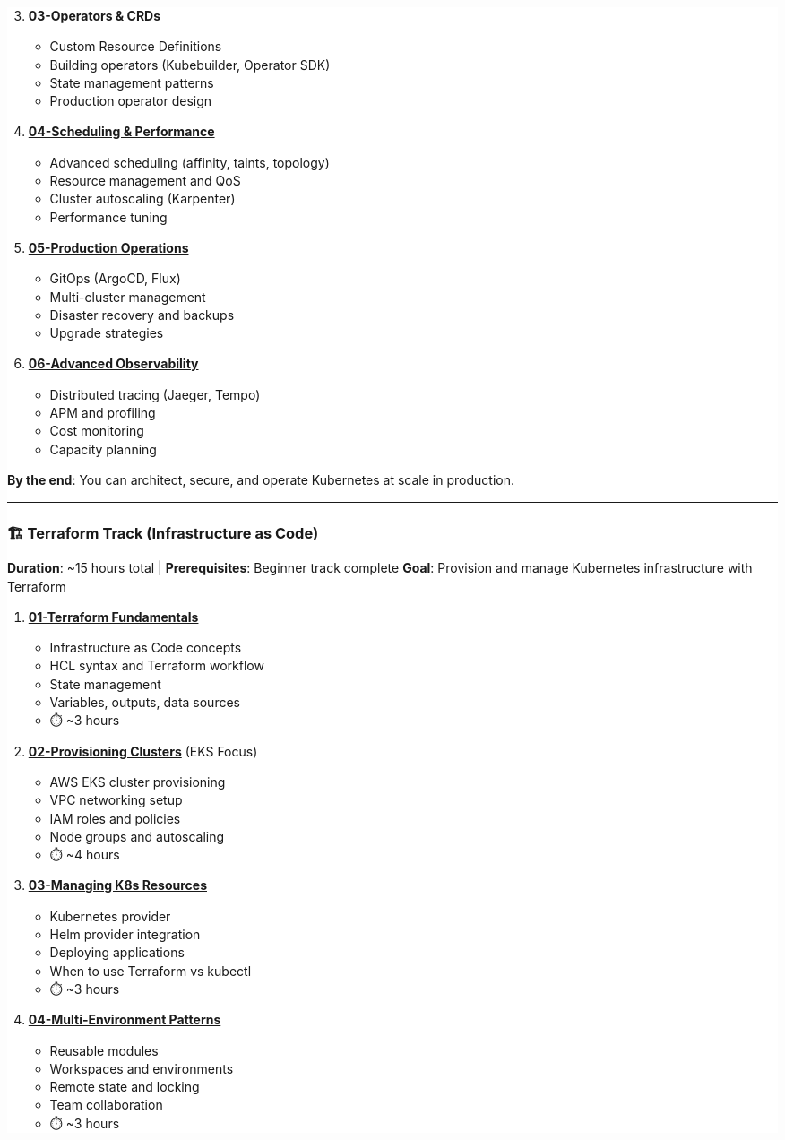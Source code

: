 3. **[03-Operators & CRDs](expert/03-operators-crds/README.md)**
   - Custom Resource Definitions
   - Building operators (Kubebuilder, Operator SDK)
   - State management patterns
   - Production operator design

4. **[04-Scheduling & Performance](expert/04-scheduling-performance/README.md)**
   - Advanced scheduling (affinity, taints, topology)
   - Resource management and QoS
   - Cluster autoscaling (Karpenter)
   - Performance tuning

5. **[05-Production Operations](expert/05-production-operations/README.md)**
   - GitOps (ArgoCD, Flux)
   - Multi-cluster management
   - Disaster recovery and backups
   - Upgrade strategies

6. **[06-Advanced Observability](expert/06-observability-advanced/README.md)**
   - Distributed tracing (Jaeger, Tempo)
   - APM and profiling
   - Cost monitoring
   - Capacity planning

**By the end**: You can architect, secure, and operate Kubernetes at scale in production.

---

### 🏗️ Terraform Track (Infrastructure as Code)

**Duration**: ~15 hours total | **Prerequisites**: Beginner track complete
**Goal**: Provision and manage Kubernetes infrastructure with Terraform

1. **[01-Terraform Fundamentals](terraform/01-terraform-fundamentals/README.md)**
   - Infrastructure as Code concepts
   - HCL syntax and Terraform workflow
   - State management
   - Variables, outputs, data sources
   - ⏱️ ~3 hours

2. **[02-Provisioning Clusters](terraform/02-provisioning-clusters/README.md)** (EKS Focus)
   - AWS EKS cluster provisioning
   - VPC networking setup
   - IAM roles and policies
   - Node groups and autoscaling
   - ⏱️ ~4 hours

3. **[03-Managing K8s Resources](terraform/03-managing-k8s-resources/README.md)**
   - Kubernetes provider
   - Helm provider integration
   - Deploying applications
   - When to use Terraform vs kubectl
   - ⏱️ ~3 hours

4. **[04-Multi-Environment Patterns](terraform/04-multi-environment/README.md)**
   - Reusable modules
   - Workspaces and environments
   - Remote state and locking
   - Team collaboration
   - ⏱️ ~3 hours

